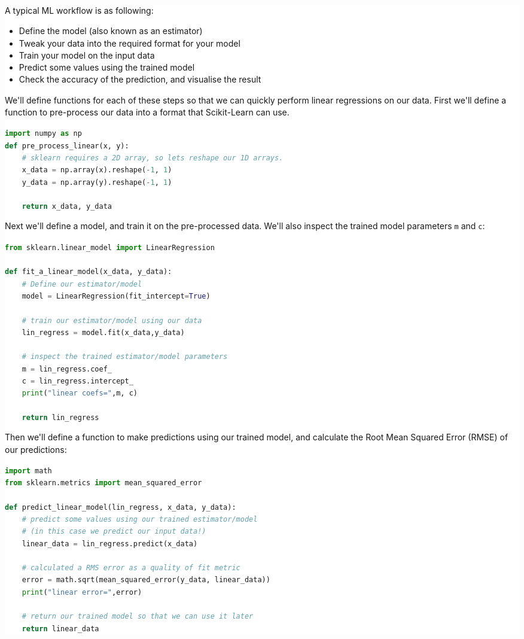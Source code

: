 A typical ML workflow is as following:
* Define the model (also known as an estimator)
* Tweak your data into the required format for your model
* Train your model on the input data
* Predict some values using the trained model
* Check the accuracy of the prediction, and visualise the result

We'll define functions for each of these steps so that we can quickly perform linear regressions on our data. First we'll define a function to pre-process our data into a format that Scikit-Learn can use.

```python
import numpy as np
def pre_process_linear(x, y):
    # sklearn requires a 2D array, so lets reshape our 1D arrays.
    x_data = np.array(x).reshape(-1, 1)
    y_data = np.array(y).reshape(-1, 1)

    return x_data, y_data
```

Next we'll define a model, and train it on the pre-processed data. We'll also inspect the trained model parameters `m` and `c`:

```python
from sklearn.linear_model import LinearRegression

def fit_a_linear_model(x_data, y_data):
    # Define our estimator/model
    model = LinearRegression(fit_intercept=True)

    # train our estimator/model using our data
    lin_regress = model.fit(x_data,y_data)

    # inspect the trained estimator/model parameters
    m = lin_regress.coef_
    c = lin_regress.intercept_
    print("linear coefs=",m, c)

    return lin_regress
```

Then we'll define a function to make predictions using our trained model, and calculate the Root Mean Squared Error (RMSE) of our predictions:

```python
import math
from sklearn.metrics import mean_squared_error

def predict_linear_model(lin_regress, x_data, y_data):
    # predict some values using our trained estimator/model
    # (in this case we predict our input data!)
    linear_data = lin_regress.predict(x_data)

    # calculated a RMS error as a quality of fit metric
    error = math.sqrt(mean_squared_error(y_data, linear_data))
    print("linear error=",error)

    # return our trained model so that we can use it later
    return linear_data
```
